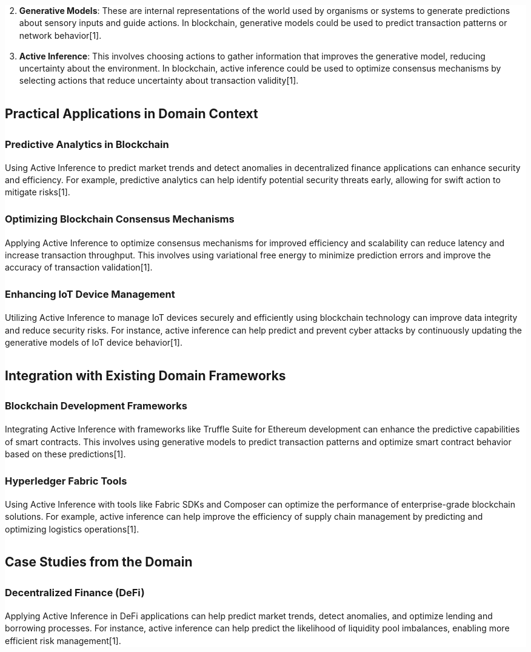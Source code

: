 2. **Generative Models**: These are internal representations of the world used by organisms or systems to generate predictions about sensory inputs and guide actions. In blockchain, generative models could be used to predict transaction patterns or network behavior[1].

3. **Active Inference**: This involves choosing actions to gather information that improves the generative model, reducing uncertainty about the environment. In blockchain, active inference could be used to optimize consensus mechanisms by selecting actions that reduce uncertainty about transaction validity[1].

## Practical Applications in Domain Context

### Predictive Analytics in Blockchain

Using Active Inference to predict market trends and detect anomalies in decentralized finance applications can enhance security and efficiency. For example, predictive analytics can help identify potential security threats early, allowing for swift action to mitigate risks[1].

### Optimizing Blockchain Consensus Mechanisms

Applying Active Inference to optimize consensus mechanisms for improved efficiency and scalability can reduce latency and increase transaction throughput. This involves using variational free energy to minimize prediction errors and improve the accuracy of transaction validation[1].

### Enhancing IoT Device Management

Utilizing Active Inference to manage IoT devices securely and efficiently using blockchain technology can improve data integrity and reduce security risks. For instance, active inference can help predict and prevent cyber attacks by continuously updating the generative models of IoT device behavior[1].

## Integration with Existing Domain Frameworks

### Blockchain Development Frameworks

Integrating Active Inference with frameworks like Truffle Suite for Ethereum development can enhance the predictive capabilities of smart contracts. This involves using generative models to predict transaction patterns and optimize smart contract behavior based on these predictions[1].

### Hyperledger Fabric Tools

Using Active Inference with tools like Fabric SDKs and Composer can optimize the performance of enterprise-grade blockchain solutions. For example, active inference can help improve the efficiency of supply chain management by predicting and optimizing logistics operations[1].

## Case Studies from the Domain

### Decentralized Finance (DeFi)

Applying Active Inference in DeFi applications can help predict market trends, detect anomalies, and optimize lending and borrowing processes. For instance, active inference can help predict the likelihood of liquidity pool imbalances, enabling more efficient risk management[1].
